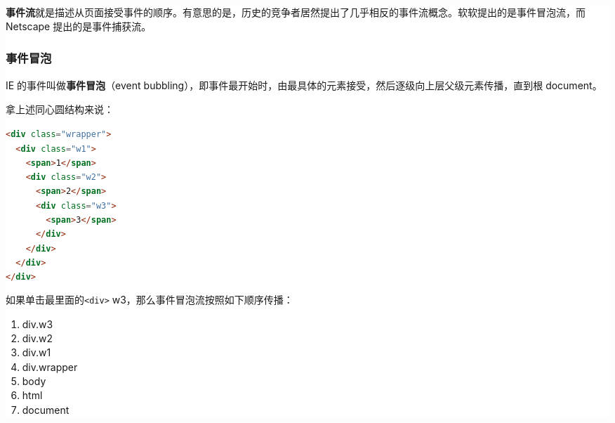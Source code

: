**事件流**就是描述从页面接受事件的顺序。有意思的是，历史的竞争者居然提出了几乎相反的事件流概念。软软提出的是事件冒泡流，而 Netscape 提出的是事件捕获流。

### 事件冒泡

IE 的事件叫做**事件冒泡**（event bubbling），即事件最开始时，由最具体的元素接受，然后逐级向上层父级元素传播，直到根 document。

拿上述同心圆结构来说：

```html
<div class="wrapper">
  <div class="w1">
    <span>1</span>
    <div class="w2">
      <span>2</span>
      <div class="w3">
        <span>3</span>
      </div>
    </div>
  </div>
</div>
```

如果单击最里面的`<div>` w3，那么事件冒泡流按照如下顺序传播：

1. div.w3
2. div.w2
3. div.w1
4. div.wrapper
5. body
6. html
7. document

